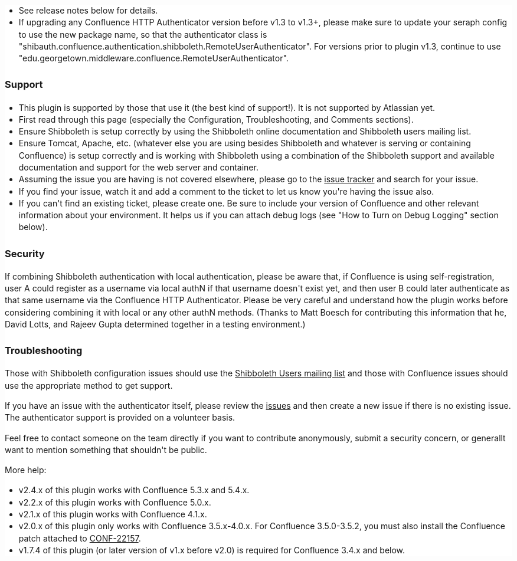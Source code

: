 * See release notes below for details.
* If upgrading any Confluence HTTP Authenticator version before v1.3 to v1.3+, please make sure to update your seraph config to use the new package name, so that the authenticator class is "shibauth.confluence.authentication.shibboleth.RemoteUserAuthenticator". For versions prior to plugin v1.3, continue to use "edu.georgetown.middleware.confluence.RemoteUserAuthenticator".

### Support

* This plugin is supported by those that use it (the best kind of support!). It is not supported by Atlassian yet.
* First read through this page (especially the Configuration, Troubleshooting, and Comments sections).
* Ensure Shibboleth is setup correctly by using the Shibboleth online documentation and Shibboleth users mailing list.
* Ensure Tomcat, Apache, etc. (whatever else you are using besides Shibboleth and whatever is serving or containing Confluence) is setup correctly and is working with Shibboleth using a combination of the Shibboleth support and available documentation and support for the web server and container.
* Assuming the issue you are having is not covered elsewhere, please go to the [issue tracker][issues] and search for your issue.
* If you find your issue, watch it and add a comment to the ticket to let us know you're having the issue also.
* If you can't find an existing ticket, please create one. Be sure to include your version of Confluence and other relevant information about your environment. It helps us if you can attach debug logs (see "How to Turn on Debug Logging" section below).

### Security

If combining Shibboleth authentication with local authentication, please be aware that, if Confluence is using self-registration, user A could register as a username via local authN if that username doesn't exist yet, and then user B could later authenticate as that same username via the Confluence HTTP Authenticator. Please be very careful and understand how the plugin works before considering combining it with local or any other authN methods. (Thanks to Matt Boesch for contributing this information that he, David Lotts, and Rajeev Gupta determined together in a testing environment.)

### Troubleshooting

Those with Shibboleth configuration issues should use the [Shibboleth Users mailing list][shibbolethuserlist] and those with Confluence issues should use the appropriate method to get support.

If you have an issue with the authenticator itself, please review the [issues][issues] and then create a new issue if there is no existing issue. The authenticator support is provided on a volunteer basis.

Feel free to contact someone on the team directly if you want to contribute anonymously, submit a security concern, or generallt want to mention something that shouldn't be public.

More help:

* v2.4.x of this plugin works with Confluence 5.3.x and 5.4.x.
* v2.2.x of this plugin works with Confluence 5.0.x.
* v2.1.x of this plugin works with Confluence 4.1.x.
* v2.0.x of this plugin only works with Confluence 3.5.x-4.0.x. For Confluence 3.5.0-3.5.2, you must also install the Confluence patch attached to [CONF-22157][conf22157].
* v1.7.4 of this plugin (or later version of v1.x before v2.0) is required for Confluence 3.4.x and below.


[changelog]: http://github.com/chauth/confluence_http_authenticator/blob/master/CHANGELOG.md
[atlassianmarketplace]: https://marketplace.atlassian.com/plugins/shibauth.confluence.authentication.shibboleth
[shibbolethuserlist]: http://shibboleth.net/community/lists.html
[fork]: https://help.github.com/articles/using-pull-requests
[releases]: https://github.com/chauth/confluence_http_authenticator/releases 
[issues]: https://github.com/chauth/confluence_http_authenticator/issues
[lic]: http://github.com/chauth/confluence_http_authenticator/blob/master/LICENSE
[conf22266]: https://jira.atlassian.com/browse/CONF-22266 "Seraph in Confluence 3.5 environment no longer able to instantiate custom authenticator"
[conf22157]: https://jira.atlassian.com/browse/CONF-22157 "Custom authenticators which subclass ConfluenceAuthenticator are broken in Confluence 3.5"
[conf9040]: https://jira.atlassian.com/browse/CONF-9040 "Authenticator (subclass of DefaultAuthenticator) can be called twice at almost exactly same time by 2 or more clustered servers"
[conf9117]: https://jira.atlassian.com/browse/CONF-9117 "Confluence API supports adding user with null password, but users will null passwords produce NullPointerException when using the osuser to atlassian-user migration utility jsp"